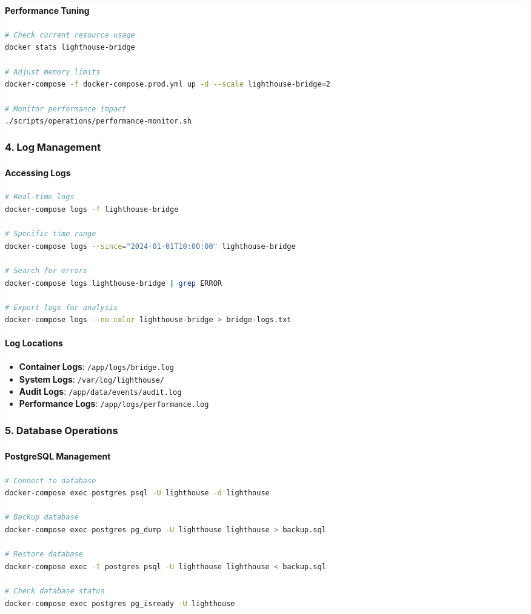 #### Performance Tuning
```bash
# Check current resource usage
docker stats lighthouse-bridge

# Adjust memory limits
docker-compose -f docker-compose.prod.yml up -d --scale lighthouse-bridge=2

# Monitor performance impact
./scripts/operations/performance-monitor.sh
```

### 4. Log Management

#### Accessing Logs
```bash
# Real-time logs
docker-compose logs -f lighthouse-bridge

# Specific time range
docker-compose logs --since="2024-01-01T10:00:00" lighthouse-bridge

# Search for errors
docker-compose logs lighthouse-bridge | grep ERROR

# Export logs for analysis
docker-compose logs --no-color lighthouse-bridge > bridge-logs.txt
```

#### Log Locations
- **Container Logs**: `/app/logs/bridge.log`
- **System Logs**: `/var/log/lighthouse/`
- **Audit Logs**: `/app/data/events/audit.log`
- **Performance Logs**: `/app/logs/performance.log`

### 5. Database Operations

#### PostgreSQL Management
```bash
# Connect to database
docker-compose exec postgres psql -U lighthouse -d lighthouse

# Backup database
docker-compose exec postgres pg_dump -U lighthouse lighthouse > backup.sql

# Restore database
docker-compose exec -T postgres psql -U lighthouse lighthouse < backup.sql

# Check database status
docker-compose exec postgres pg_isready -U lighthouse
```
